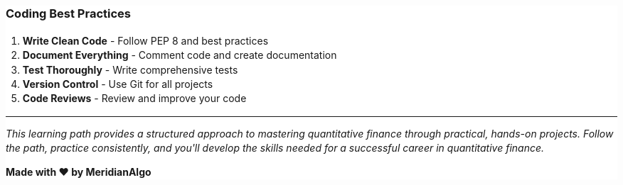### **Coding Best Practices**
1. **Write Clean Code** - Follow PEP 8 and best practices
2. **Document Everything** - Comment code and create documentation
3. **Test Thoroughly** - Write comprehensive tests
4. **Version Control** - Use Git for all projects
5. **Code Reviews** - Review and improve your code

---

*This learning path provides a structured approach to mastering quantitative finance through practical, hands-on projects. Follow the path, practice consistently, and you'll develop the skills needed for a successful career in quantitative finance.*

**Made with ❤️ by MeridianAlgo**
